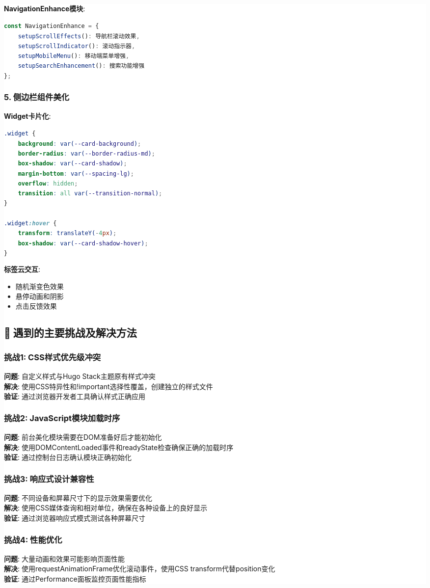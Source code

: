 **NavigationEnhance模块**:
```typescript
const NavigationEnhance = {
    setupScrollEffects(): 导航栏滚动效果,
    setupScrollIndicator(): 滚动指示器,
    setupMobileMenu(): 移动端菜单增强,
    setupSearchEnhancement(): 搜索功能增强
};
```

### 5. 侧边栏组件美化

**Widget卡片化**:
```scss
.widget {
    background: var(--card-background);
    border-radius: var(--border-radius-md);
    box-shadow: var(--card-shadow);
    margin-bottom: var(--spacing-lg);
    overflow: hidden;
    transition: all var(--transition-normal);
}

.widget:hover {
    transform: translateY(-4px);
    box-shadow: var(--card-shadow-hover);
}
```

**标签云交互**:
- 随机渐变色效果
- 悬停动画和阴影
- 点击反馈效果

## 🚧 遇到的主要挑战及解决方法

### 挑战1: CSS样式优先级冲突
**问题**: 自定义样式与Hugo Stack主题原有样式冲突  
**解决**: 使用CSS特异性和!important选择性覆盖，创建独立的样式文件  
**验证**: 通过浏览器开发者工具确认样式正确应用  

### 挑战2: JavaScript模块加载时序
**问题**: 前台美化模块需要在DOM准备好后才能初始化  
**解决**: 使用DOMContentLoaded事件和readyState检查确保正确的加载时序  
**验证**: 通过控制台日志确认模块正确初始化  

### 挑战3: 响应式设计兼容性
**问题**: 不同设备和屏幕尺寸下的显示效果需要优化  
**解决**: 使用CSS媒体查询和相对单位，确保在各种设备上的良好显示  
**验证**: 通过浏览器响应式模式测试各种屏幕尺寸  

### 挑战4: 性能优化
**问题**: 大量动画和效果可能影响页面性能  
**解决**: 使用requestAnimationFrame优化滚动事件，使用CSS transform代替position变化  
**验证**: 通过Performance面板监控页面性能指标  

